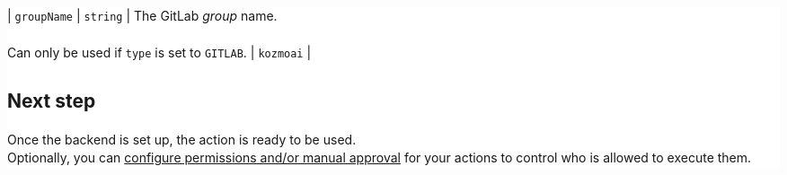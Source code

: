 | `groupName`            | `string`  | The GitLab *group* name.<br></br>Can only be used if `type` is set to `GITLAB`.                                                                                                                                                                                                                          | `kozmoai`                                     |

## Next step

Once the backend is set up, the action is ready to be used.  
Optionally, you can [configure permissions and/or manual approval](/create-self-service-experiences/set-self-service-actions-rbac/) for your actions to control who is allowed to execute them.